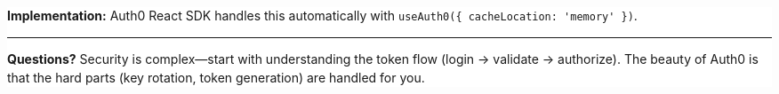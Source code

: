 **Implementation:** Auth0 React SDK handles this automatically with `useAuth0({ cacheLocation: 'memory' })`.

---

**Questions?** Security is complex—start with understanding the token flow (login → validate → authorize). The beauty of Auth0 is that the hard parts (key rotation, token generation) are handled for you.
